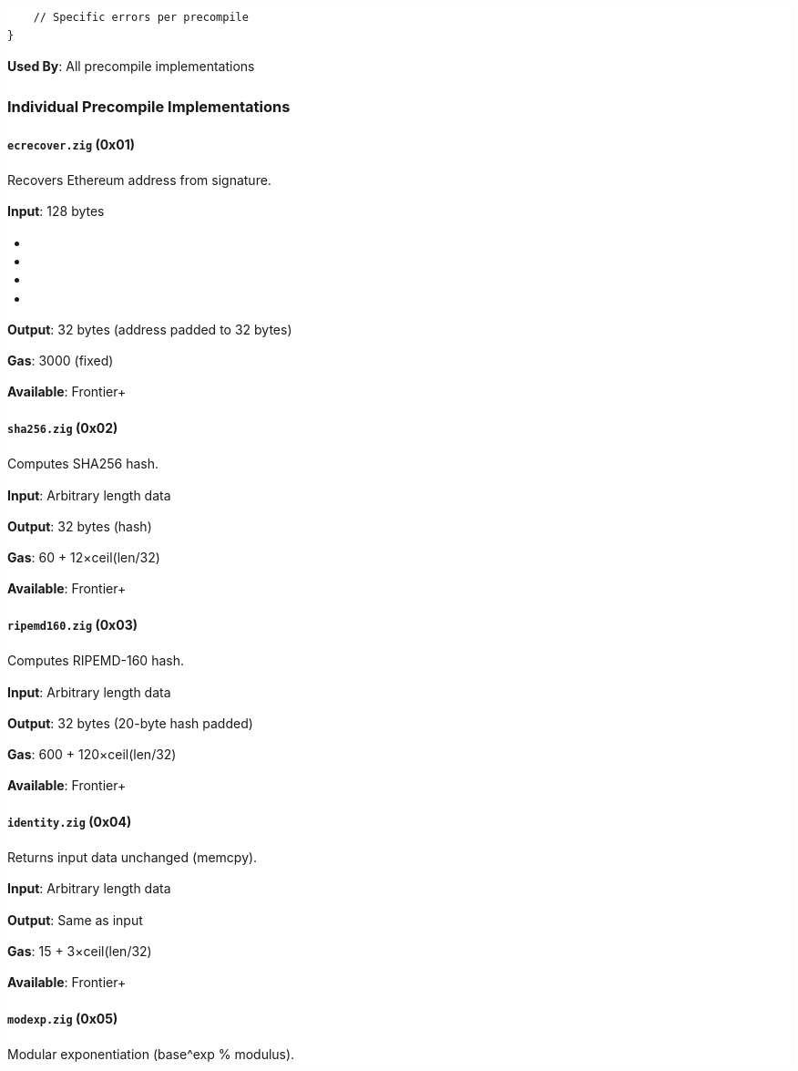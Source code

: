 ```zig
    // Specific errors per precompile
}
```

**Used By**: All precompile implementations

### Individual Precompile Implementations

#### `ecrecover.zig` (0x01)
Recovers Ethereum address from signature.

**Input**: 128 bytes
- [0:32]: hash
- [32:64]: v (recovery id)
- [64:96]: r (signature part)
- [96:128]: s (signature part)

**Output**: 32 bytes (address padded to 32 bytes)

**Gas**: 3000 (fixed)

**Available**: Frontier+

#### `sha256.zig` (0x02)
Computes SHA256 hash.

**Input**: Arbitrary length data

**Output**: 32 bytes (hash)

**Gas**: 60 + 12×ceil(len/32)

**Available**: Frontier+

#### `ripemd160.zig` (0x03)
Computes RIPEMD-160 hash.

**Input**: Arbitrary length data

**Output**: 32 bytes (20-byte hash padded)

**Gas**: 600 + 120×ceil(len/32)

**Available**: Frontier+

#### `identity.zig` (0x04)
Returns input data unchanged (memcpy).

**Input**: Arbitrary length data

**Output**: Same as input

**Gas**: 15 + 3×ceil(len/32)

**Available**: Frontier+

#### `modexp.zig` (0x05)
Modular exponentiation (base^exp % modulus).
